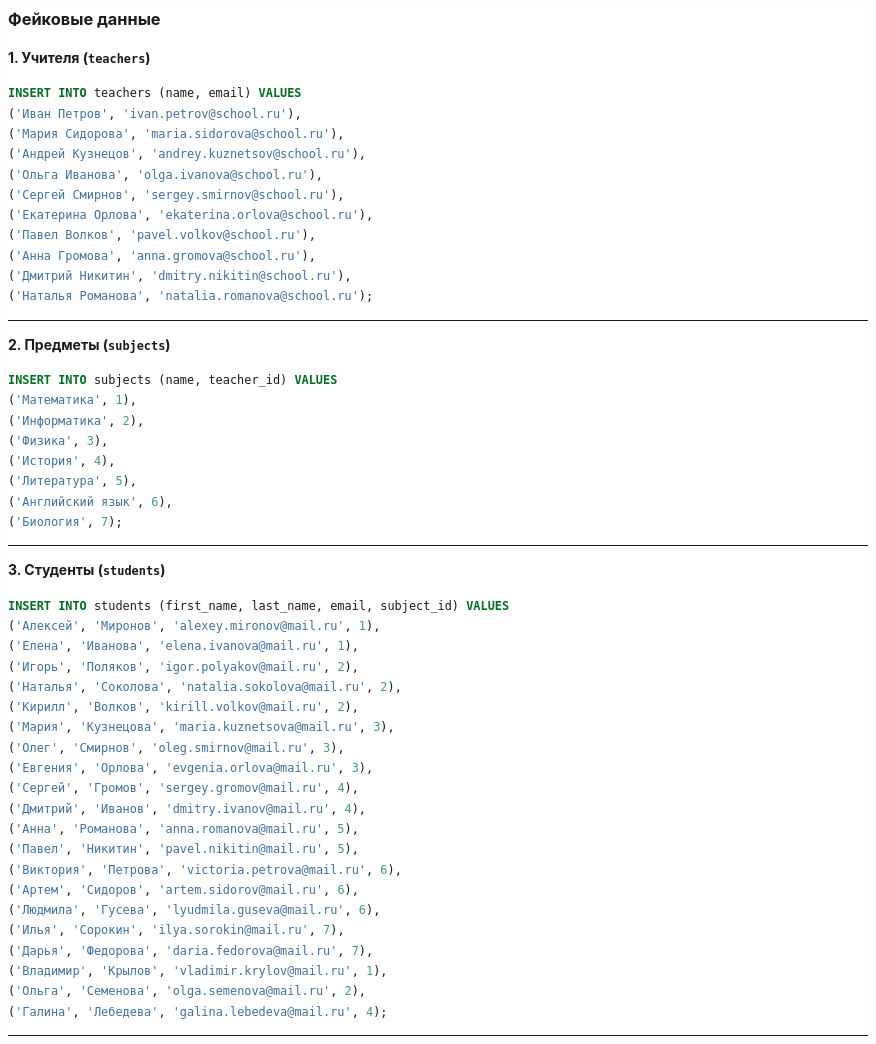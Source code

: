 ### Фейковые данные

**1. Учителя (`teachers`)**

```sql
INSERT INTO teachers (name, email) VALUES
('Иван Петров', 'ivan.petrov@school.ru'),
('Мария Сидорова', 'maria.sidorova@school.ru'),
('Андрей Кузнецов', 'andrey.kuznetsov@school.ru'),
('Ольга Иванова', 'olga.ivanova@school.ru'),
('Сергей Смирнов', 'sergey.smirnov@school.ru'),
('Екатерина Орлова', 'ekaterina.orlova@school.ru'),
('Павел Волков', 'pavel.volkov@school.ru'),
('Анна Громова', 'anna.gromova@school.ru'),
('Дмитрий Никитин', 'dmitry.nikitin@school.ru'),
('Наталья Романова', 'natalia.romanova@school.ru');
```

---

**2. Предметы (`subjects`)**

```sql
INSERT INTO subjects (name, teacher_id) VALUES
('Математика', 1),
('Информатика', 2),
('Физика', 3),
('История', 4),
('Литература', 5),
('Английский язык', 6),
('Биология', 7);
```

---

**3. Студенты (`students`)**

```sql
INSERT INTO students (first_name, last_name, email, subject_id) VALUES
('Алексей', 'Миронов', 'alexey.mironov@mail.ru', 1),
('Елена', 'Иванова', 'elena.ivanova@mail.ru', 1),
('Игорь', 'Поляков', 'igor.polyakov@mail.ru', 2),
('Наталья', 'Соколова', 'natalia.sokolova@mail.ru', 2),
('Кирилл', 'Волков', 'kirill.volkov@mail.ru', 2),
('Мария', 'Кузнецова', 'maria.kuznetsova@mail.ru', 3),
('Олег', 'Смирнов', 'oleg.smirnov@mail.ru', 3),
('Евгения', 'Орлова', 'evgenia.orlova@mail.ru', 3),
('Сергей', 'Громов', 'sergey.gromov@mail.ru', 4),
('Дмитрий', 'Иванов', 'dmitry.ivanov@mail.ru', 4),
('Анна', 'Романова', 'anna.romanova@mail.ru', 5),
('Павел', 'Никитин', 'pavel.nikitin@mail.ru', 5),
('Виктория', 'Петрова', 'victoria.petrova@mail.ru', 6),
('Артем', 'Сидоров', 'artem.sidorov@mail.ru', 6),
('Людмила', 'Гусева', 'lyudmila.guseva@mail.ru', 6),
('Илья', 'Сорокин', 'ilya.sorokin@mail.ru', 7),
('Дарья', 'Федорова', 'daria.fedorova@mail.ru', 7),
('Владимир', 'Крылов', 'vladimir.krylov@mail.ru', 1),
('Ольга', 'Семенова', 'olga.semenova@mail.ru', 2),
('Галина', 'Лебедева', 'galina.lebedeva@mail.ru', 4);
```

---